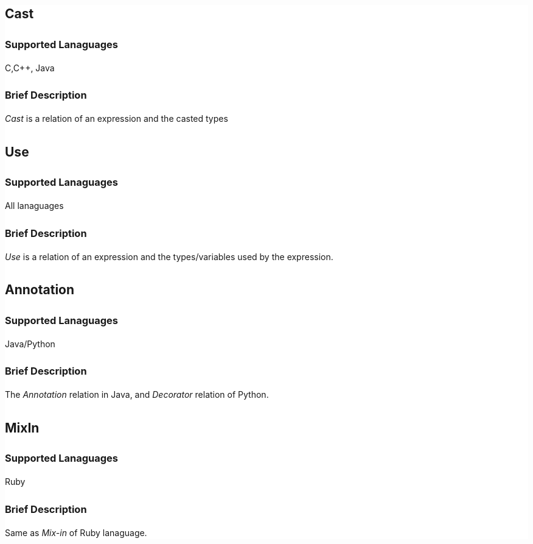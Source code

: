 ## Cast
### Supported Lanaguages
  C,C++, Java
  
### Brief Description
  *Cast* is a relation of an expression and the casted types
  
## Use
### Supported Lanaguages
  All lanaguages
  
### Brief Description
  *Use* is a relation of an expression and the types/variables used by the expression.
   
## Annotation
### Supported Lanaguages
  Java/Python
  
### Brief Description
  The *Annotation* relation in Java, and *Decorator* relation of Python.
  
## MixIn
### Supported Lanaguages
  Ruby
  
### Brief Description
  Same as *Mix-in* of Ruby lanaguage.
  
    
  
 
 
